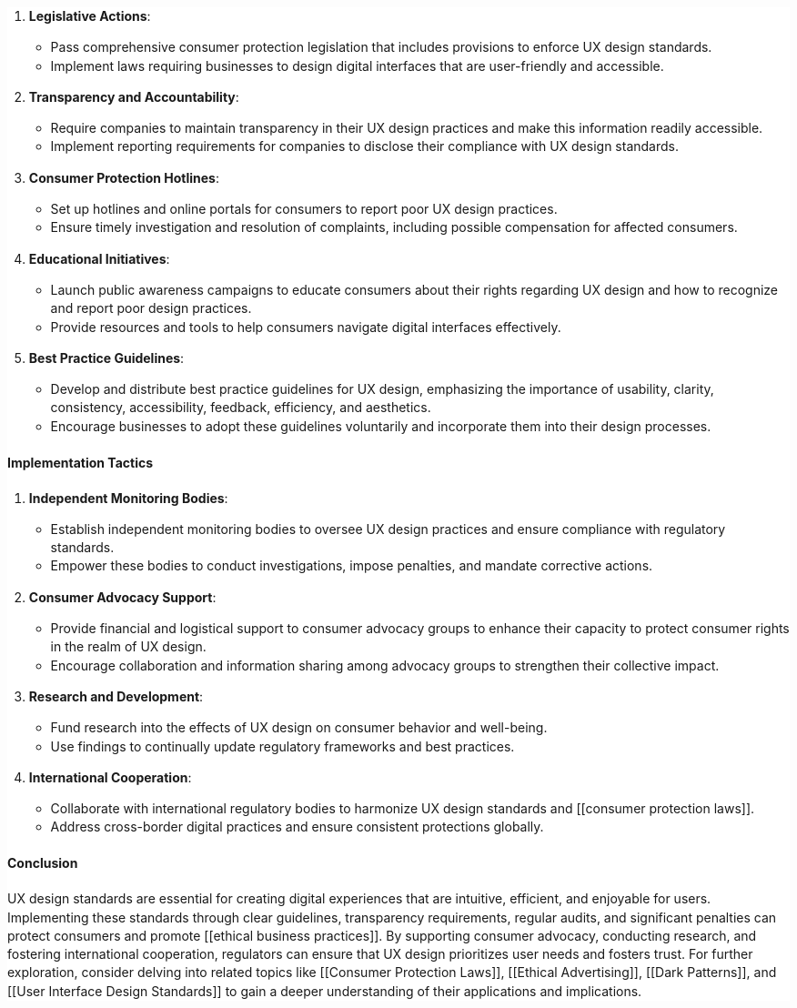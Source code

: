 1. **Legislative Actions**:
   - Pass comprehensive consumer protection legislation that includes provisions to enforce UX design standards.
   - Implement laws requiring businesses to design digital interfaces that are user-friendly and accessible.

2. **Transparency and Accountability**:
   - Require companies to maintain transparency in their UX design practices and make this information readily accessible.
   - Implement reporting requirements for companies to disclose their compliance with UX design standards.

3. **Consumer Protection Hotlines**:
   - Set up hotlines and online portals for consumers to report poor UX design practices.
   - Ensure timely investigation and resolution of complaints, including possible compensation for affected consumers.

4. **Educational Initiatives**:
   - Launch public awareness campaigns to educate consumers about their rights regarding UX design and how to recognize and report poor design practices.
   - Provide resources and tools to help consumers navigate digital interfaces effectively.

5. **Best Practice Guidelines**:
   - Develop and distribute best practice guidelines for UX design, emphasizing the importance of usability, clarity, consistency, accessibility, feedback, efficiency, and aesthetics.
   - Encourage businesses to adopt these guidelines voluntarily and incorporate them into their design processes.

#### Implementation Tactics

1. **Independent Monitoring Bodies**:
   - Establish independent monitoring bodies to oversee UX design practices and ensure compliance with regulatory standards.
   - Empower these bodies to conduct investigations, impose penalties, and mandate corrective actions.

2. **Consumer Advocacy Support**:
   - Provide financial and logistical support to consumer advocacy groups to enhance their capacity to protect consumer rights in the realm of UX design.
   - Encourage collaboration and information sharing among advocacy groups to strengthen their collective impact.

3. **Research and Development**:
   - Fund research into the effects of UX design on consumer behavior and well-being.
   - Use findings to continually update regulatory frameworks and best practices.

4. **International Cooperation**:
   - Collaborate with international regulatory bodies to harmonize UX design standards and [[consumer protection laws]].
   - Address cross-border digital practices and ensure consistent protections globally.

#### Conclusion

UX design standards are essential for creating digital experiences that are intuitive, efficient, and enjoyable for users. Implementing these standards through clear guidelines, transparency requirements, regular audits, and significant penalties can protect consumers and promote [[ethical business practices]]. By supporting consumer advocacy, conducting research, and fostering international cooperation, regulators can ensure that UX design prioritizes user needs and fosters trust. For further exploration, consider delving into related topics like [[Consumer Protection Laws]], [[Ethical Advertising]], [[Dark Patterns]], and [[User Interface Design Standards]] to gain a deeper understanding of their applications and implications.
